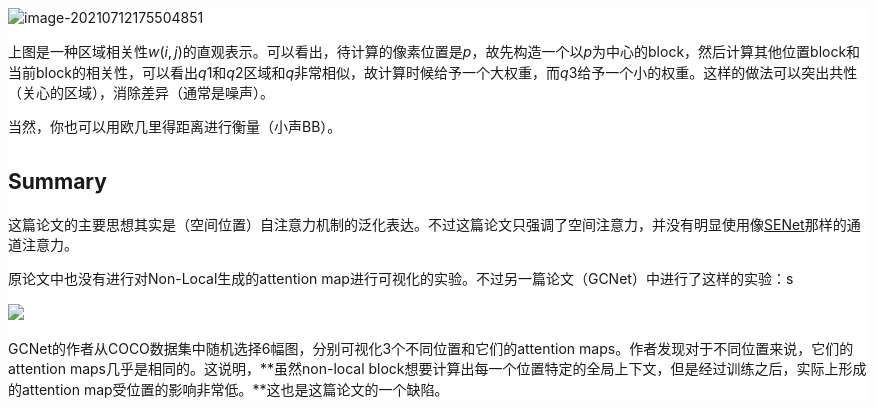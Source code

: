 ![image-20210712175504851](/img/posts/Non-local-Neural-Networks/image-20210712175504851.png)

上图是一种区域相关性$w(i,j)$的直观表示。可以看出，待计算的像素位置是$p$，故先构造一个以$p$为中心的block，然后计算其他位置block和当前block的相关性，可以看出$q1$和$q2$区域和$q$非常相似，故计算时候给予一个大权重，而$q3$给予一个小的权重。这样的做法可以突出共性（关心的区域），消除差异（通常是噪声）。

当然，你也可以用欧几里得距离进行衡量（小声BB）。

## Summary

这篇论文的主要思想其实是（空间位置）自注意力机制的泛化表达。不过这篇论文只强调了空间注意力，并没有明显使用像[SENet](./[23]Squeeze-and-Excitation-Networks.md)那样的通道注意力。

原论文中也没有进行对Non-Local生成的attention map进行可视化的实验。不过另一篇论文（GCNet）中进行了这样的实验：s

![](/img/posts/Non-local-Neural-Networks/image-20210712213203846.png)

GCNet的作者从COCO数据集中随机选择6幅图，分别可视化3个不同位置和它们的attention maps。作者发现对于不同位置来说，它们的attention maps几乎是相同的。这说明，**虽然non-local block想要计算出每一个位置特定的全局上下文，但是经过训练之后，实际上形成的attention map受位置的影响非常低。**这也是这篇论文的一个缺陷。

